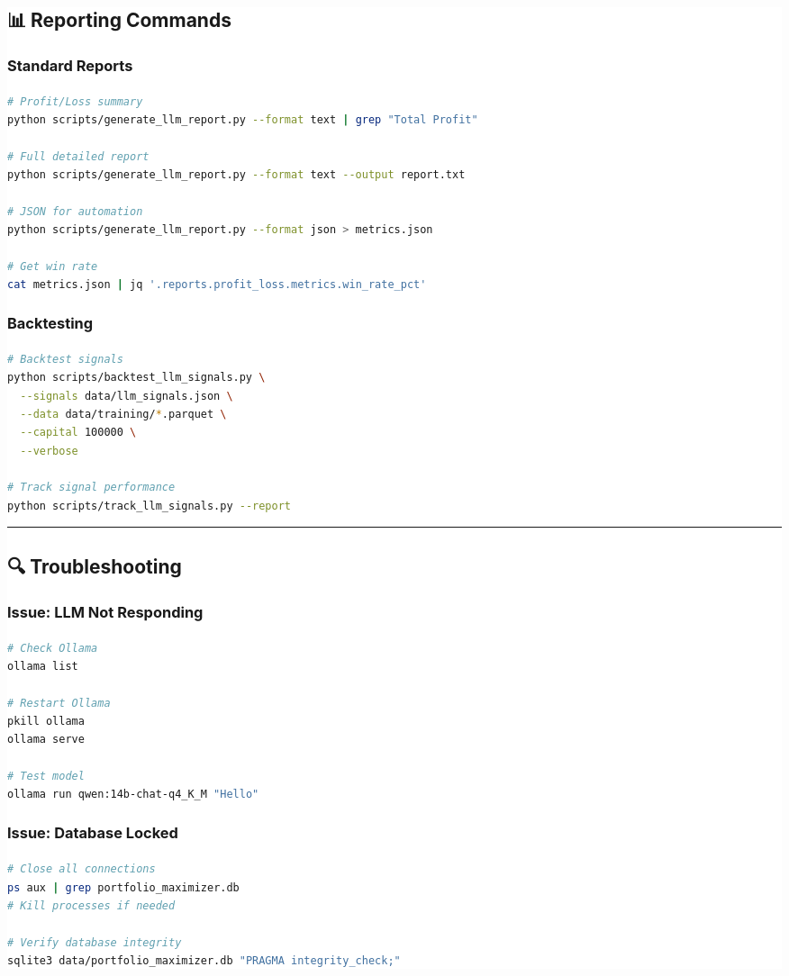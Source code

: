 
## 📊 **Reporting Commands**

### **Standard Reports**
```bash
# Profit/Loss summary
python scripts/generate_llm_report.py --format text | grep "Total Profit"

# Full detailed report
python scripts/generate_llm_report.py --format text --output report.txt

# JSON for automation
python scripts/generate_llm_report.py --format json > metrics.json

# Get win rate
cat metrics.json | jq '.reports.profit_loss.metrics.win_rate_pct'
```

### **Backtesting**
```bash
# Backtest signals
python scripts/backtest_llm_signals.py \
  --signals data/llm_signals.json \
  --data data/training/*.parquet \
  --capital 100000 \
  --verbose

# Track signal performance
python scripts/track_llm_signals.py --report
```

---

## 🔍 **Troubleshooting**

### **Issue: LLM Not Responding**
```bash
# Check Ollama
ollama list

# Restart Ollama
pkill ollama
ollama serve

# Test model
ollama run qwen:14b-chat-q4_K_M "Hello"
```

### **Issue: Database Locked**
```bash
# Close all connections
ps aux | grep portfolio_maximizer.db
# Kill processes if needed

# Verify database integrity
sqlite3 data/portfolio_maximizer.db "PRAGMA integrity_check;"
```
